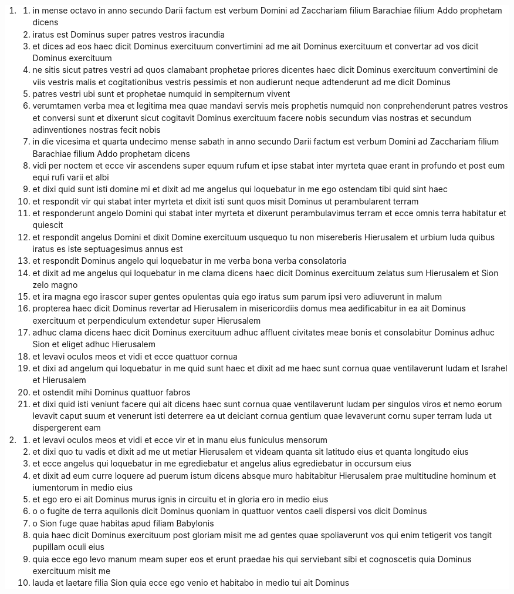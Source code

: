 <ol>
  <li>
    <ol>
      <li>in mense octavo in anno secundo Darii factum est verbum Domini ad Zacchariam filium Barachiae filium Addo prophetam dicens</li>
      <li>iratus est Dominus super patres vestros iracundia</li>
      <li>et dices ad eos haec dicit Dominus exercituum convertimini ad me ait Dominus exercituum et convertar ad vos dicit Dominus exercituum</li>
      <li>ne sitis sicut patres vestri ad quos clamabant prophetae priores dicentes haec dicit Dominus exercituum convertimini de viis vestris malis et cogitationibus vestris pessimis et non audierunt neque adtenderunt ad me dicit Dominus</li>
      <li>patres vestri ubi sunt et prophetae numquid in sempiternum vivent</li>
      <li>verumtamen verba mea et legitima mea quae mandavi servis meis prophetis numquid non conprehenderunt patres vestros et conversi sunt et dixerunt sicut cogitavit Dominus exercituum facere nobis secundum vias nostras et secundum adinventiones nostras fecit nobis</li>
      <li>in die vicesima et quarta undecimo mense sabath in anno secundo Darii factum est verbum Domini ad Zacchariam filium Barachiae filium Addo prophetam dicens</li>
      <li>vidi per noctem et ecce vir ascendens super equum rufum et ipse stabat inter myrteta quae erant in profundo et post eum equi rufi varii et albi</li>
      <li>et dixi quid sunt isti domine mi et dixit ad me angelus qui loquebatur in me ego ostendam tibi quid sint haec</li>
      <li>et respondit vir qui stabat inter myrteta et dixit isti sunt quos misit Dominus ut perambularent terram</li>
      <li>et responderunt angelo Domini qui stabat inter myrteta et dixerunt perambulavimus terram et ecce omnis terra habitatur et quiescit</li>
      <li>et respondit angelus Domini et dixit Domine exercituum usquequo tu non misereberis Hierusalem et urbium Iuda quibus iratus es iste septuagesimus annus est</li>
      <li>et respondit Dominus angelo qui loquebatur in me verba bona verba consolatoria</li>
      <li>et dixit ad me angelus qui loquebatur in me clama dicens haec dicit Dominus exercituum zelatus sum Hierusalem et Sion zelo magno</li>
      <li>et ira magna ego irascor super gentes opulentas quia ego iratus sum parum ipsi vero adiuverunt in malum</li>
      <li>propterea haec dicit Dominus revertar ad Hierusalem in misericordiis domus mea aedificabitur in ea ait Dominus exercituum et perpendiculum extendetur super Hierusalem</li>
      <li>adhuc clama dicens haec dicit Dominus exercituum adhuc affluent civitates meae bonis et consolabitur Dominus adhuc Sion et eliget adhuc Hierusalem</li>
      <li>et levavi oculos meos et vidi et ecce quattuor cornua</li>
      <li>et dixi ad angelum qui loquebatur in me quid sunt haec et dixit ad me haec sunt cornua quae ventilaverunt Iudam et Israhel et Hierusalem</li>
      <li>et ostendit mihi Dominus quattuor fabros</li>
      <li>et dixi quid isti veniunt facere qui ait dicens haec sunt cornua quae ventilaverunt Iudam per singulos viros et nemo eorum levavit caput suum et venerunt isti deterrere ea ut deiciant cornua gentium quae levaverunt cornu super terram Iuda ut dispergerent eam</li>
    </ol>
  </li>
  <li>
    <ol>
      <li>et levavi oculos meos et vidi et ecce vir et in manu eius funiculus mensorum</li>
      <li>et dixi quo tu vadis et dixit ad me ut metiar Hierusalem et videam quanta sit latitudo eius et quanta longitudo eius</li>
      <li>et ecce angelus qui loquebatur in me egrediebatur et angelus alius egrediebatur in occursum eius</li>
      <li>et dixit ad eum curre loquere ad puerum istum dicens absque muro habitabitur Hierusalem prae multitudine hominum et iumentorum in medio eius</li>
      <li>et ego ero ei ait Dominus murus ignis in circuitu et in gloria ero in medio eius</li>
      <li>o o fugite de terra aquilonis dicit Dominus quoniam in quattuor ventos caeli dispersi vos dicit Dominus</li>
      <li>o Sion fuge quae habitas apud filiam Babylonis</li>
      <li>quia haec dicit Dominus exercituum post gloriam misit me ad gentes quae spoliaverunt vos qui enim tetigerit vos tangit pupillam oculi eius</li>
      <li>quia ecce ego levo manum meam super eos et erunt praedae his qui serviebant sibi et cognoscetis quia Dominus exercituum misit me</li>
      <li>lauda et laetare filia Sion quia ecce ego venio et habitabo in medio tui ait Dominus</li>
